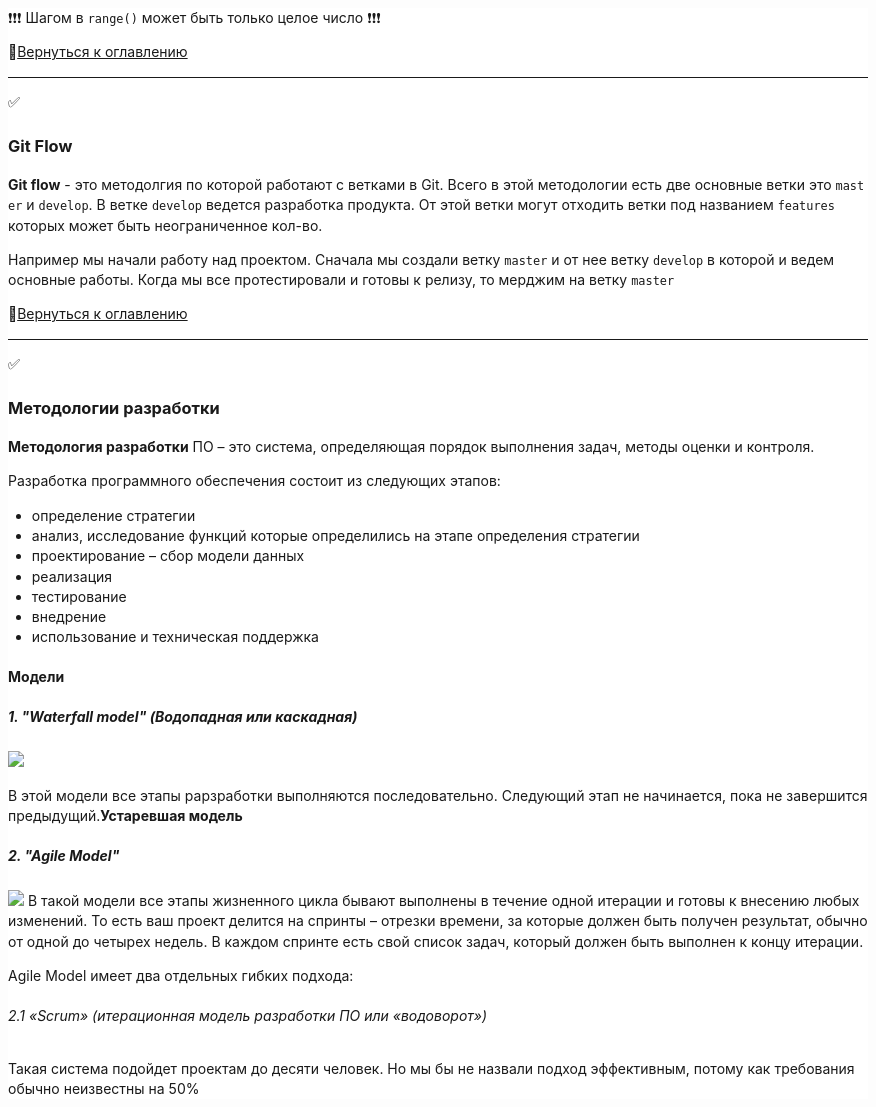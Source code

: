 :exclamation::exclamation::exclamation: Шагом в `range()` может быть только целое число :exclamation::exclamation::exclamation:

:arrow_up_small:[Вернуться к оглавлению](#content)
___
:white_check_mark:
### Git Flow <a name="git"></a>
__Git flow__ - это методолгия по которой работают с ветками в Git. 
Всего в этой методологии есть две основные ветки это `master` и `develop`. 
В ветке `develop` ведется разработка продукта. От этой ветки могут отходить ветки под названием `features` которых может быть неограниченное кол-во. 

Например мы начали работу над проектом.
Сначала мы создали ветку `master` и от нее ветку `develop` в которой и ведем основные работы. Когда мы все протестировали и готовы к релизу, то мерджим на ветку `master`

:arrow_up_small:[Вернуться к оглавлению](#content)
___
:white_check_mark: 
### Методологии разработки <a name="methods"></a>
__Методология разработки__ ПО – это система, определяющая порядок выполнения задач, методы оценки и контроля.

Разработка программного обеспечения состоит из следующих этапов:
* определение стратегии
* анализ, исследование функций которые определились на этапе определения стратегии
* проектирование – сбор модели данных
* реализация
* тестирование
* внедрение
* использование и техническая поддержка

#### Модели
##### 1. "Waterfall model" (Водопадная или каскадная)
![](https://issoft.by/wp-content/uploads/2019/06/800px-Waterfall_model.svg-768x576.png)

В этой модели все этапы рарзработки выполняются последовательно. Следующий этап не начинается, пока не завершится предыдущий.__Устаревшая модель__
##### 2. "Agile Model"
![](https://issoft.by/wp-content/uploads/2019/06/Agile_Project_Management_by_Planbox-1024x627.png)
В такой модели все этапы жизненного цикла бывают выполнены в течение одной итерации и готовы к внесению любых изменений. То есть ваш проект делится на спринты – отрезки времени, за которые должен быть получен результат, обычно от одной до четырех недель. В каждом спринте есть свой список задач, который должен быть выполнен к концу итерации.

Agile Model имеет два отдельных гибких подхода:
###### 2.1 «Scrum» (итерационная модель разработки ПО или «водоворот»)
Такая система подойдет проектам до десяти человек. Но мы бы не назвали подход эффективным, потому как требования обычно неизвестны на 50%
